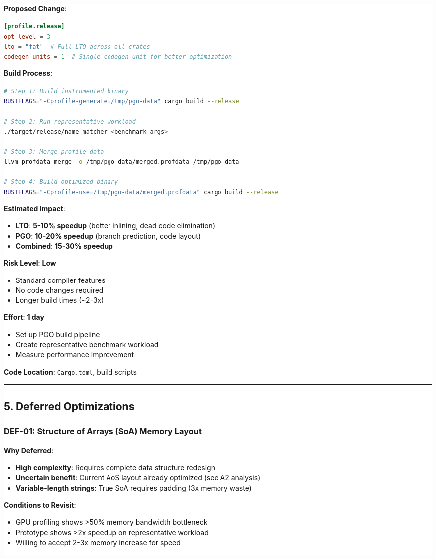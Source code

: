 **Proposed Change**:
```toml
[profile.release]
opt-level = 3
lto = "fat"  # Full LTO across all crates
codegen-units = 1  # Single codegen unit for better optimization
```

**Build Process**:
```bash
# Step 1: Build instrumented binary
RUSTFLAGS="-Cprofile-generate=/tmp/pgo-data" cargo build --release

# Step 2: Run representative workload
./target/release/name_matcher <benchmark args>

# Step 3: Merge profile data
llvm-profdata merge -o /tmp/pgo-data/merged.profdata /tmp/pgo-data

# Step 4: Build optimized binary
RUSTFLAGS="-Cprofile-use=/tmp/pgo-data/merged.profdata" cargo build --release
```

**Estimated Impact**:
- **LTO**: **5-10% speedup** (better inlining, dead code elimination)
- **PGO**: **10-20% speedup** (branch prediction, code layout)
- **Combined**: **15-30% speedup**

**Risk Level**: **Low**
- Standard compiler features
- No code changes required
- Longer build times (~2-3x)

**Effort**: **1 day**
- Set up PGO build pipeline
- Create representative benchmark workload
- Measure performance improvement

**Code Location**: `Cargo.toml`, build scripts

---

## 5. Deferred Optimizations

### DEF-01: Structure of Arrays (SoA) Memory Layout

**Why Deferred**:
- **High complexity**: Requires complete data structure redesign
- **Uncertain benefit**: Current AoS layout already optimized (see A2 analysis)
- **Variable-length strings**: True SoA requires padding (3x memory waste)

**Conditions to Revisit**:
- GPU profiling shows >50% memory bandwidth bottleneck
- Prototype shows >2x speedup on representative workload
- Willing to accept 2-3x memory increase for speed

---